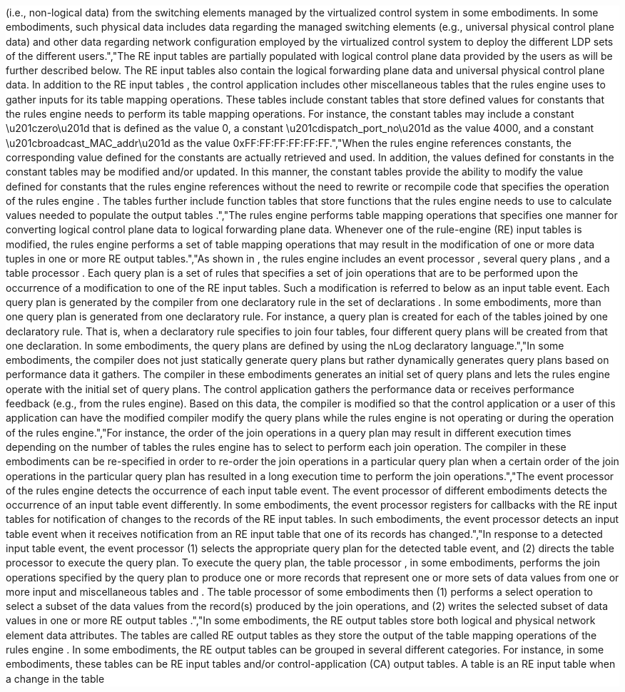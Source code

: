 (i.e., non-logical data) from the switching elements managed by the virtualized control system in some embodiments. In some embodiments, such physical data includes data regarding the managed switching elements (e.g., universal physical control plane data) and other data regarding network configuration employed by the virtualized control system to deploy the different LDP sets of the different users.","The RE input tables  are partially populated with logical control plane data provided by the users as will be further described below. The RE input tables  also contain the logical forwarding plane data and universal physical control plane data. In addition to the RE input tables , the control application  includes other miscellaneous tables  that the rules engine  uses to gather inputs for its table mapping operations. These tables  include constant tables that store defined values for constants that the rules engine  needs to perform its table mapping operations. For instance, the constant tables  may include a constant \u201czero\u201d that is defined as the value 0, a constant \u201cdispatch_port_no\u201d as the value 4000, and a constant \u201cbroadcast_MAC_addr\u201d as the value 0xFF:FF:FF:FF:FF:FF.","When the rules engine  references constants, the corresponding value defined for the constants are actually retrieved and used. In addition, the values defined for constants in the constant tables  may be modified and\/or updated. In this manner, the constant tables  provide the ability to modify the value defined for constants that the rules engine  references without the need to rewrite or recompile code that specifies the operation of the rules engine . The tables  further include function tables that store functions that the rules engine  needs to use to calculate values needed to populate the output tables .","The rules engine  performs table mapping operations that specifies one manner for converting logical control plane data to logical forwarding plane data. Whenever one of the rule-engine (RE) input tables is modified, the rules engine performs a set of table mapping operations that may result in the modification of one or more data tuples in one or more RE output tables.","As shown in , the rules engine  includes an event processor , several query plans , and a table processor . Each query plan is a set of rules that specifies a set of join operations that are to be performed upon the occurrence of a modification to one of the RE input tables. Such a modification is referred to below as an input table event. Each query plan is generated by the compiler  from one declaratory rule in the set of declarations . In some embodiments, more than one query plan is generated from one declaratory rule. For instance, a query plan is created for each of the tables joined by one declaratory rule. That is, when a declaratory rule specifies to join four tables, four different query plans will be created from that one declaration. In some embodiments, the query plans are defined by using the nLog declaratory language.","In some embodiments, the compiler  does not just statically generate query plans but rather dynamically generates query plans based on performance data it gathers. The compiler  in these embodiments generates an initial set of query plans and lets the rules engine operate with the initial set of query plans. The control application gathers the performance data or receives performance feedback (e.g., from the rules engine). Based on this data, the compiler is modified so that the control application or a user of this application can have the modified compiler modify the query plans while the rules engine is not operating or during the operation of the rules engine.","For instance, the order of the join operations in a query plan may result in different execution times depending on the number of tables the rules engine has to select to perform each join operation. The compiler in these embodiments can be re-specified in order to re-order the join operations in a particular query plan when a certain order of the join operations in the particular query plan has resulted in a long execution time to perform the join operations.","The event processor  of the rules engine  detects the occurrence of each input table event. The event processor of different embodiments detects the occurrence of an input table event differently. In some embodiments, the event processor registers for callbacks with the RE input tables for notification of changes to the records of the RE input tables. In such embodiments, the event processor  detects an input table event when it receives notification from an RE input table that one of its records has changed.","In response to a detected input table event, the event processor  (1) selects the appropriate query plan for the detected table event, and (2) directs the table processor  to execute the query plan. To execute the query plan, the table processor , in some embodiments, performs the join operations specified by the query plan to produce one or more records that represent one or more sets of data values from one or more input and miscellaneous tables  and . The table processor  of some embodiments then (1) performs a select operation to select a subset of the data values from the record(s) produced by the join operations, and (2) writes the selected subset of data values in one or more RE output tables .","In some embodiments, the RE output tables  store both logical and physical network element data attributes. The tables  are called RE output tables as they store the output of the table mapping operations of the rules engine . In some embodiments, the RE output tables can be grouped in several different categories. For instance, in some embodiments, these tables can be RE input tables and\/or control-application (CA) output tables. A table is an RE input table when a change in the table